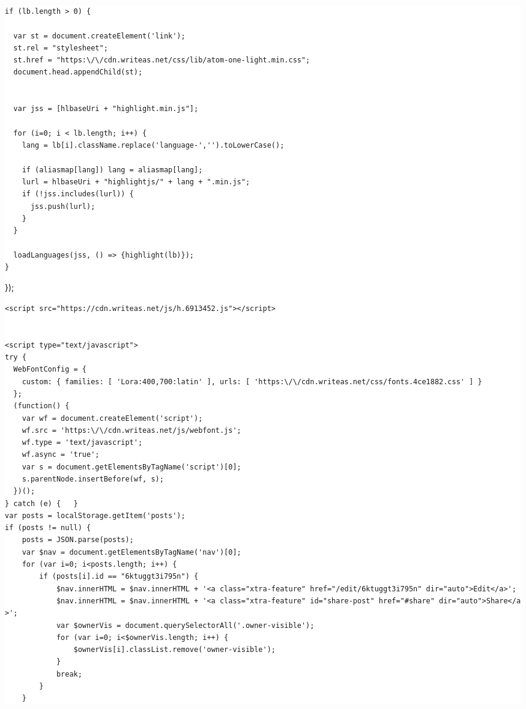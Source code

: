     if (lb.length > 0) {
      
      var st = document.createElement('link');
      st.rel = "stylesheet";
      st.href = "https:\/\/cdn.writeas.net/css/lib/atom-one-light.min.css";
      document.head.appendChild(st);

      
      var jss = [hlbaseUri + "highlight.min.js"];
      
      for (i=0; i < lb.length; i++) {
        lang = lb[i].className.replace('language-','').toLowerCase();
        
        if (aliasmap[lang]) lang = aliasmap[lang];
        lurl = hlbaseUri + "highlightjs/" + lang + ".min.js";
        if (!jss.includes(lurl)) {
          jss.push(lurl);
        }
      }
      
      loadLanguages(jss, () => {highlight(lb)});
    }
  });
</script>

	<script src="https://cdn.writeas.net/js/h.6913452.js"></script>
	
	
	<script type="text/javascript">
	try {
	  WebFontConfig = {
		custom: { families: [ 'Lora:400,700:latin' ], urls: [ 'https:\/\/cdn.writeas.net/css/fonts.4ce1882.css' ] }
	  };
	  (function() {
		var wf = document.createElement('script');
		wf.src = 'https:\/\/cdn.writeas.net/js/webfont.js';
		wf.type = 'text/javascript';
		wf.async = 'true';
		var s = document.getElementsByTagName('script')[0];
		s.parentNode.insertBefore(wf, s);
	  })();
	} catch (e) {   }
	var posts = localStorage.getItem('posts');
	if (posts != null) {
		posts = JSON.parse(posts);
		var $nav = document.getElementsByTagName('nav')[0];
		for (var i=0; i<posts.length; i++) {
			if (posts[i].id == "6ktuggt3i795n") {
				$nav.innerHTML = $nav.innerHTML + '<a class="xtra-feature" href="/edit/6ktuggt3i795n" dir="auto">Edit</a>';
				$nav.innerHTML = $nav.innerHTML + '<a class="xtra-feature" id="share-post" href="#share" dir="auto">Share</a>';
				var $ownerVis = document.querySelectorAll('.owner-visible');
				for (var i=0; i<$ownerVis.length; i++) {
					$ownerVis[i].classList.remove('owner-visible');
				}
				break;
			}
		}
		